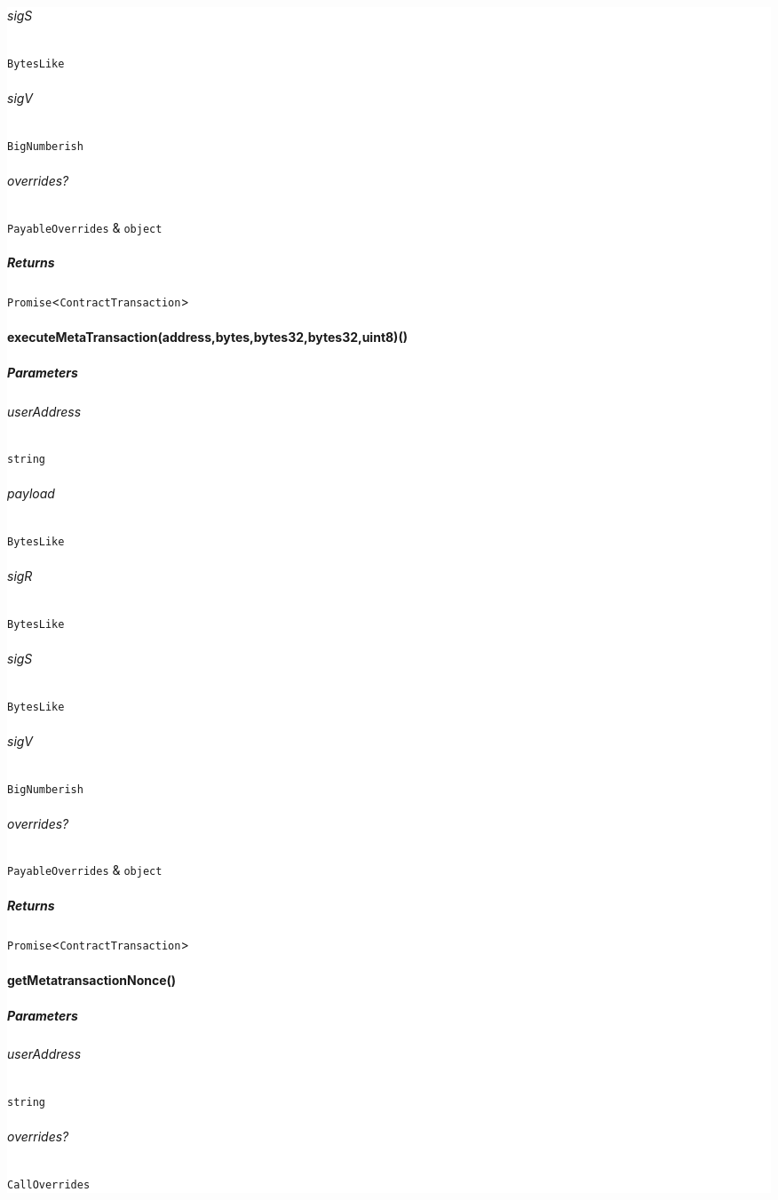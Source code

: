 ###### sigS

`BytesLike`

###### sigV

`BigNumberish`

###### overrides?

`PayableOverrides` & `object`

##### Returns

`Promise`\<`ContractTransaction`\>

#### executeMetaTransaction(address,bytes,bytes32,bytes32,uint8)()

##### Parameters

###### userAddress

`string`

###### payload

`BytesLike`

###### sigR

`BytesLike`

###### sigS

`BytesLike`

###### sigV

`BigNumberish`

###### overrides?

`PayableOverrides` & `object`

##### Returns

`Promise`\<`ContractTransaction`\>

#### getMetatransactionNonce()

##### Parameters

###### userAddress

`string`

###### overrides?

`CallOverrides`
